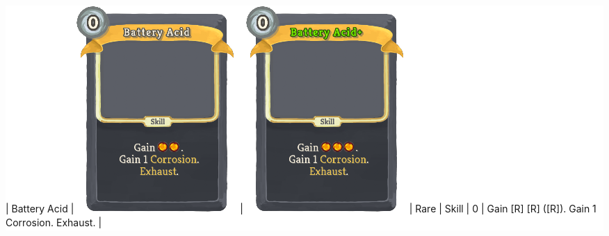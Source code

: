 | Battery Acid | ![](small-card-images/BatteryAcid.png) | ![](small-card-images/BatteryAcidPlus.png) | Rare | Skill | 0 | Gain [R] [R] ([R]). Gain 1 Corrosion. Exhaust. |